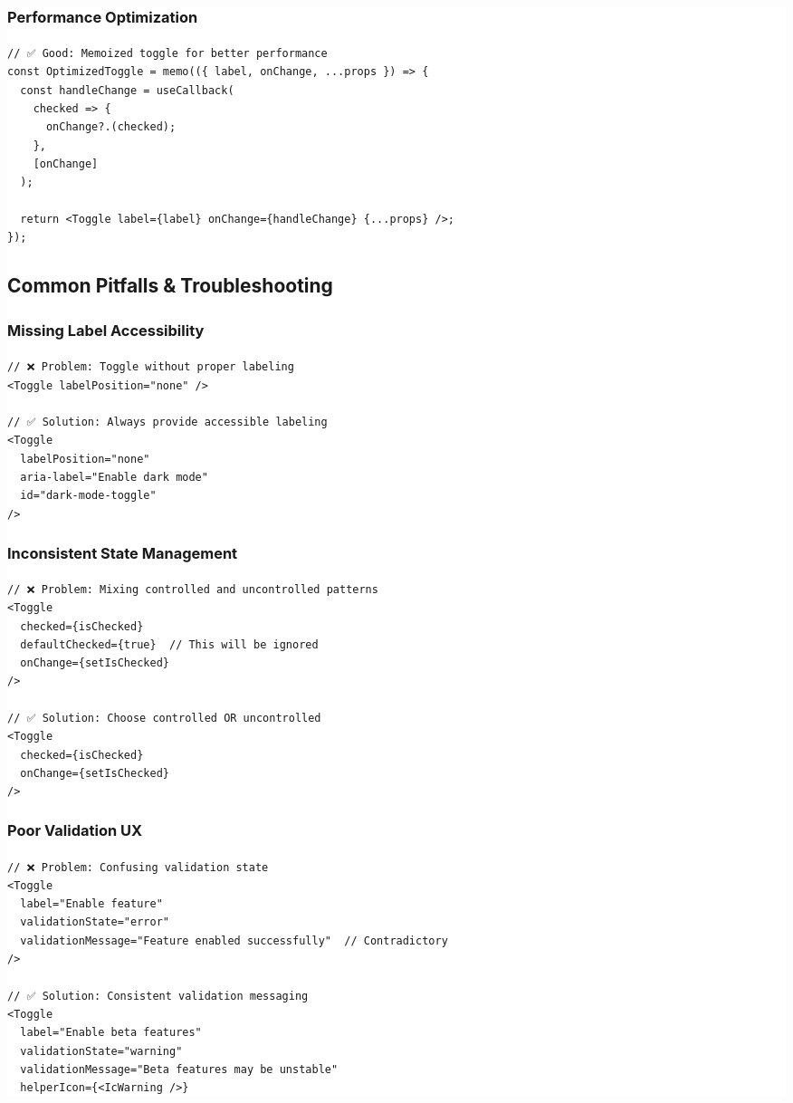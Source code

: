 ### Performance Optimization

```tsx
// ✅ Good: Memoized toggle for better performance
const OptimizedToggle = memo(({ label, onChange, ...props }) => {
  const handleChange = useCallback(
    checked => {
      onChange?.(checked);
    },
    [onChange]
  );

  return <Toggle label={label} onChange={handleChange} {...props} />;
});
```

## Common Pitfalls & Troubleshooting

### Missing Label Accessibility

```tsx
// ❌ Problem: Toggle without proper labeling
<Toggle labelPosition="none" />

// ✅ Solution: Always provide accessible labeling
<Toggle
  labelPosition="none"
  aria-label="Enable dark mode"
  id="dark-mode-toggle"
/>
```

### Inconsistent State Management

```tsx
// ❌ Problem: Mixing controlled and uncontrolled patterns
<Toggle
  checked={isChecked}
  defaultChecked={true}  // This will be ignored
  onChange={setIsChecked}
/>

// ✅ Solution: Choose controlled OR uncontrolled
<Toggle
  checked={isChecked}
  onChange={setIsChecked}
/>
```

### Poor Validation UX

```tsx
// ❌ Problem: Confusing validation state
<Toggle
  label="Enable feature"
  validationState="error"
  validationMessage="Feature enabled successfully"  // Contradictory
/>

// ✅ Solution: Consistent validation messaging
<Toggle
  label="Enable beta features"
  validationState="warning"
  validationMessage="Beta features may be unstable"
  helperIcon={<IcWarning />}
```